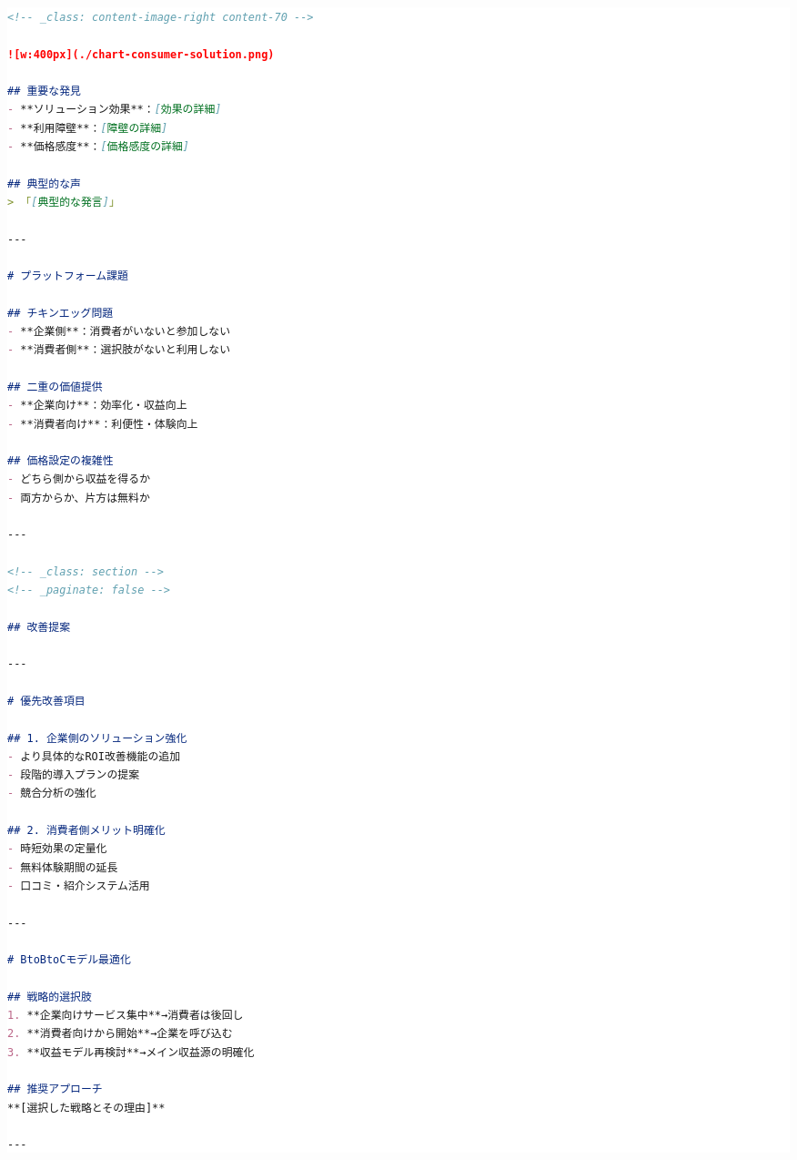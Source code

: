 ```markdown
<!-- _class: content-image-right content-70 -->

![w:400px](./chart-consumer-solution.png)

## 重要な発見
- **ソリューション効果**：[効果の詳細]
- **利用障壁**：[障壁の詳細]
- **価格感度**：[価格感度の詳細]

## 典型的な声
> 「[典型的な発言]」

---

# プラットフォーム課題

## チキンエッグ問題
- **企業側**：消費者がいないと参加しない
- **消費者側**：選択肢がないと利用しない

## 二重の価値提供
- **企業向け**：効率化・収益向上
- **消費者向け**：利便性・体験向上

## 価格設定の複雑性
- どちら側から収益を得るか
- 両方からか、片方は無料か

---

<!-- _class: section -->
<!-- _paginate: false -->

## 改善提案

---

# 優先改善項目

## 1. 企業側のソリューション強化
- より具体的なROI改善機能の追加
- 段階的導入プランの提案
- 競合分析の強化

## 2. 消費者側メリット明確化
- 時短効果の定量化
- 無料体験期間の延長
- 口コミ・紹介システム活用

---

# BtoBtoCモデル最適化

## 戦略的選択肢
1. **企業向けサービス集中**→消費者は後回し
2. **消費者向けから開始**→企業を呼び込む
3. **収益モデル再検討**→メイン収益源の明確化

## 推奨アプローチ
**[選択した戦略とその理由]**

---

```